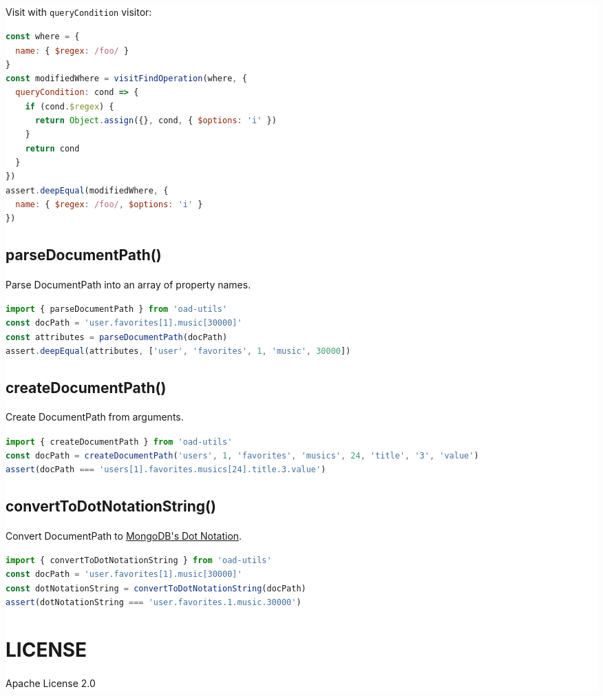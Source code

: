 Visit with `queryCondition` visitor:
```js
const where = {
  name: { $regex: /foo/ }
}
const modifiedWhere = visitFindOperation(where, {
  queryCondition: cond => {
    if (cond.$regex) {
      return Object.assign({}, cond, { $options: 'i' })
    }
    return cond
  }
})
assert.deepEqual(modifiedWhere, {
  name: { $regex: /foo/, $options: 'i' }
})
```

## parseDocumentPath()
Parse DocumentPath into an array of property names.

```js
import { parseDocumentPath } from 'oad-utils'
const docPath = 'user.favorites[1].music[30000]'
const attributes = parseDocumentPath(docPath)
assert.deepEqual(attributes, ['user', 'favorites', 1, 'music', 30000])
```

## createDocumentPath()
Create DocumentPath from arguments.

```js
import { createDocumentPath } from 'oad-utils'
const docPath = createDocumentPath('users', 1, 'favorites', 'musics', 24, 'title', '3', 'value')
assert(docPath === 'users[1].favorites.musics[24].title.3.value')
```
## convertToDotNotationString()
Convert DocumentPath to [MongoDB's Dot Notation](https://docs.mongodb.com/manual/core/document/#dot-notation).

```js
import { convertToDotNotationString } from 'oad-utils'
const docPath = 'user.favorites[1].music[30000]'
const dotNotationString = convertToDotNotationString(docPath)
assert(dotNotationString === 'user.favorites.1.music.30000')
```

# LICENSE
Apache License 2.0
